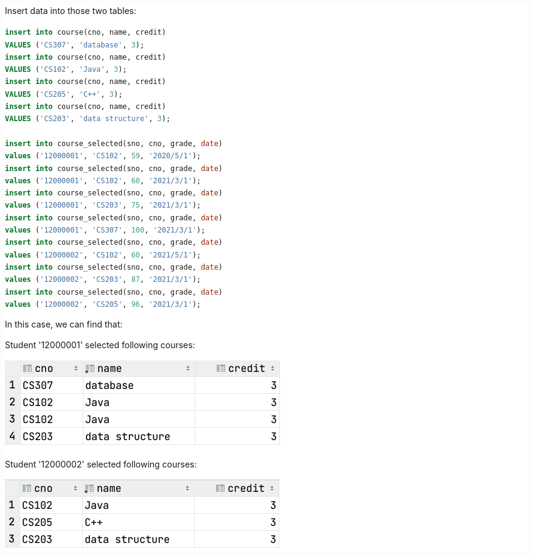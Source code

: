 Insert data into those two tables:

```sql
insert into course(cno, name, credit)
VALUES ('CS307', 'database', 3);
insert into course(cno, name, credit)
VALUES ('CS102', 'Java', 3);
insert into course(cno, name, credit)
VALUES ('CS205', 'C++', 3);
insert into course(cno, name, credit)
VALUES ('CS203', 'data structure', 3);

insert into course_selected(sno, cno, grade, date)
values ('12000001', 'CS102', 59, '2020/5/1');
insert into course_selected(sno, cno, grade, date)
values ('12000001', 'CS102', 60, '2021/3/1');
insert into course_selected(sno, cno, grade, date)
values ('12000001', 'CS203', 75, '2021/3/1');
insert into course_selected(sno, cno, grade, date)
values ('12000001', 'CS307', 100, '2021/3/1');
insert into course_selected(sno, cno, grade, date)
values ('12000002', 'CS102', 60, '2021/5/1');
insert into course_selected(sno, cno, grade, date)
values ('12000002', 'CS203', 87, '2021/3/1');
insert into course_selected(sno, cno, grade, date)
values ('12000002', 'CS205', 96, '2021/3/1');
```



In this case, we can find that:

Student '12000001' selected following courses:

<img src="./pictures/stu1_course.png" alt="avater" style="zoom:50%;" />

Student '12000002' selected following courses:

<img src="./pictures/stu2_course.png" alt="avater" style="zoom:50%;" />
